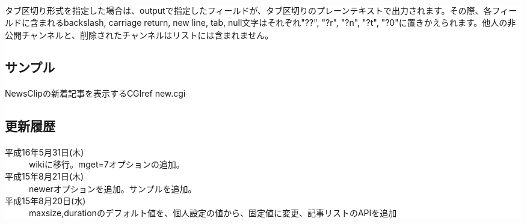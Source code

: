 タブ区切り形式を指定した場合は、outputで指定したフィールドが、タブ区切りのプレーンテキストで出力されます。その際、各フィールドに含まれるbackslash, carriage return, new line, tab, null文字はそれぞれ"??", "?r", "?n", "?t", "?0"に置きかえられます。他人の非公開チャンネルと、削除されたチャンネルはリストには含まれません。


## サンプル

NewsClipの新着記事を表示するCGIref new.cgi


## 更新履歴
<dl>
  <dt>平成16年5月31日(木)</dt><dd>wikiに移行。mget=7オプションの追加。
</dd>
  <dt>平成15年8月21日(木)</dt><dd>newerオプションを追加。サンプルを追加。
</dd>
  <dt>平成15年8月20日(水)</dt><dd>maxsize,durationのデフォルト値を、個人設定の値から、固定値に変更、記事リストのAPIを追加
</dd>
</dl>

